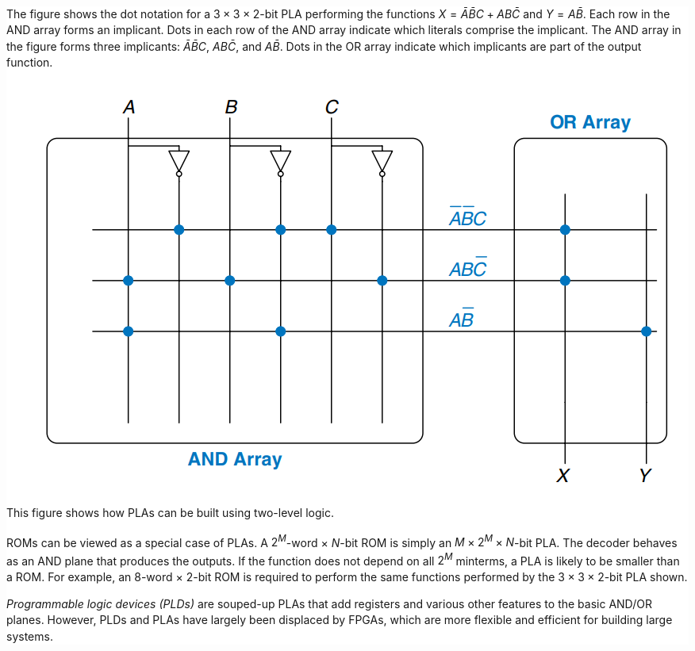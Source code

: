 The figure shows the dot notation for a $3\times 3 \times2$-bit PLA performing the functions $X=\bar{A}\bar{B}C+AB\bar{C}$ and $Y=A\bar{B}$. Each row in the $\text{AND}$ array forms an implicant. Dots in each row of the $\text{AND}$ array indicate which literals comprise the implicant. The $\text{AND}$ array in the figure forms three implicants: $\bar{A}\bar{B}C$, $AB\bar{C}$, and $A\bar{B}$. Dots in the $\text{OR}$ array indicate which implicants are part of the output function.

![Untitled](Digital%20Building%20Blocks%20a9eb32e4dadb41e0ab37a07362790d4d/Untitled%2054.png)

This figure shows how PLAs can be built using two-level logic.

ROMs can be viewed as a special case of PLAs. A $2^M$-word $\times$ $N$-bit ROM is simply an $M \times 2^M \times N$-bit PLA. The decoder behaves as an $\text{AND}$ plane that produces the outputs. If the function does not depend on all $2^M$ minterms, a PLA is likely to be smaller than a ROM. For example, an 8-word $\times$ 2-bit ROM is required to perform the same functions performed by the $3\times 3 \times 2$-bit PLA shown.

*Programmable logic devices (PLDs)* are souped-up PLAs that add registers and various other features to the basic $\text{AND/OR}$ planes. However, PLDs and PLAs have largely been displaced by FPGAs, which are more flexible and efficient for building large systems.
